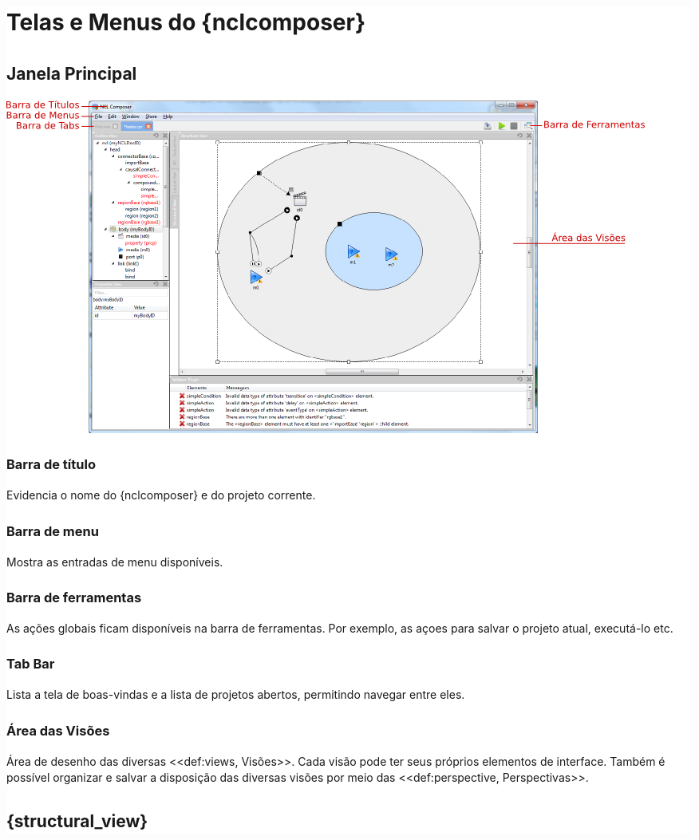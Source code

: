 # Telas e Menus do {nclcomposer} #

## Janela Principal ##

![](../img/cap4_mainwindow.png)

### Barra de título ###
Evidencia o nome do {nclcomposer} e do projeto corrente.

### Barra de menu ###
Mostra as entradas de menu disponíveis.

### Barra de ferramentas ###
As ações globais ficam disponíveis na barra de ferramentas. Por exemplo, as
açoes para salvar o projeto atual, executá-lo etc.

### Tab Bar ###
Lista a tela de boas-vindas e a lista de projetos abertos, permitindo navegar
entre eles.

### Área das Visões ###
Área de desenho das diversas <<def:views, Visões>>. Cada visão pode ter
seus próprios elementos de interface. Também é possível organizar e salvar a
disposição das diversas visões por meio das <<def:perspective, Perspectivas>>.


## {structural_view} ##

